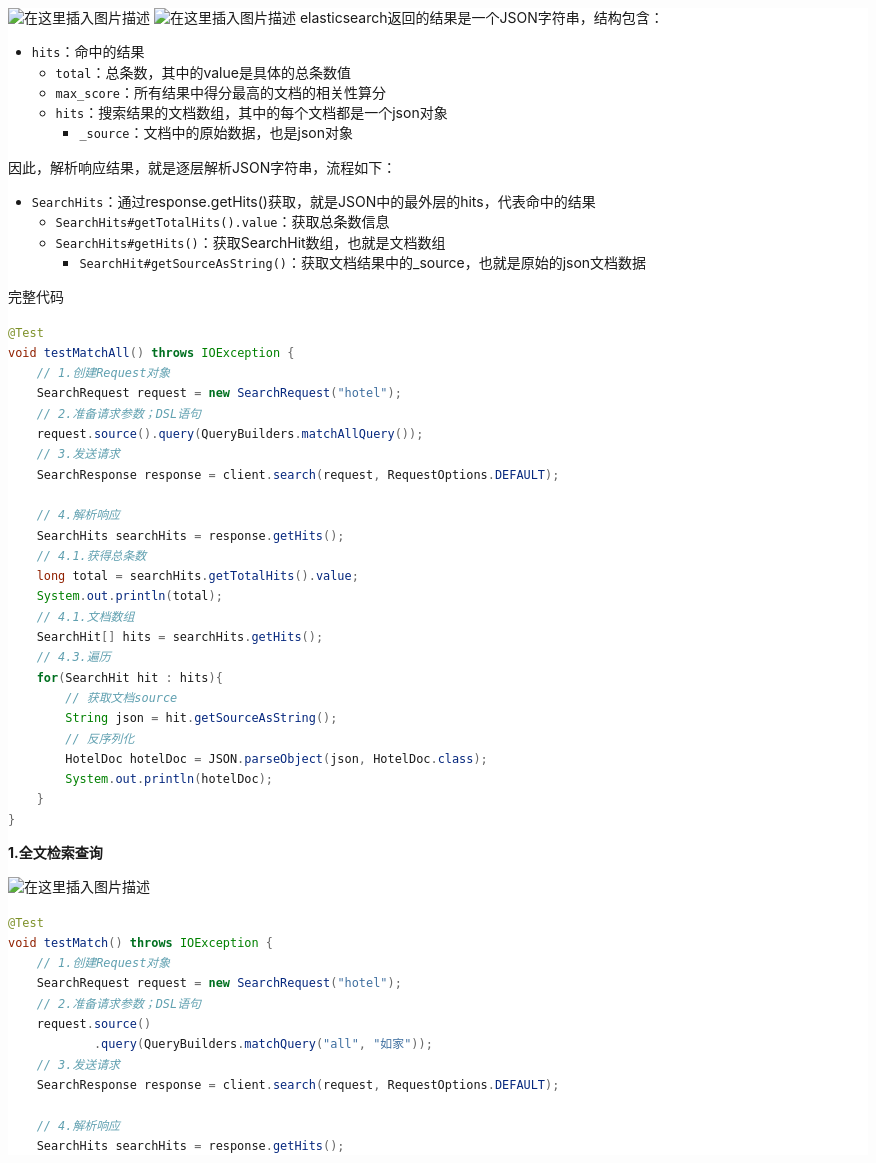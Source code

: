 ![在这里插入图片描述](https://img-blog.csdnimg.cn/29c4ca567ac8476f91af9ebeb09b37a7.png?x-oss-process=image/watermark,type_d3F5LXplbmhlaQ,shadow_50,text_Q1NETiBASGVucmlrLVlhbw==,size_20,color_FFFFFF,t_70,g_se,x_16)
![在这里插入图片描述](https://img-blog.csdnimg.cn/b1f6bbf46565416c888a47a6de558d16.png?x-oss-process=image/watermark,type_d3F5LXplbmhlaQ,shadow_50,text_Q1NETiBASGVucmlrLVlhbw==,size_20,color_FFFFFF,t_70,g_se,x_16)
elasticsearch返回的结果是一个JSON字符串，结构包含：

- `hits`：命中的结果
  - `total`：总条数，其中的value是具体的总条数值
  - `max_score`：所有结果中得分最高的文档的相关性算分
  - `hits`：搜索结果的文档数组，其中的每个文档都是一个json对象
    - `_source`：文档中的原始数据，也是json对象

因此，解析响应结果，就是逐层解析JSON字符串，流程如下：

- `SearchHits`：通过response.getHits()获取，就是JSON中的最外层的hits，代表命中的结果
  - `SearchHits#getTotalHits().value`：获取总条数信息
  - `SearchHits#getHits()`：获取SearchHit数组，也就是文档数组
    - `SearchHit#getSourceAsString()`：获取文档结果中的_source，也就是原始的json文档数据


完整代码

```java
@Test
void testMatchAll() throws IOException {
    // 1.创建Request对象
    SearchRequest request = new SearchRequest("hotel");
    // 2.准备请求参数；DSL语句
    request.source().query(QueryBuilders.matchAllQuery());
    // 3.发送请求
    SearchResponse response = client.search(request, RequestOptions.DEFAULT);

    // 4.解析响应
    SearchHits searchHits = response.getHits();
    // 4.1.获得总条数
    long total = searchHits.getTotalHits().value;
    System.out.println(total);
    // 4.1.文档数组
    SearchHit[] hits = searchHits.getHits();
    // 4.3.遍历
    for(SearchHit hit : hits){
        // 获取文档source
        String json = hit.getSourceAsString();
        // 反序列化
        HotelDoc hotelDoc = JSON.parseObject(json, HotelDoc.class);
        System.out.println(hotelDoc);
    }
}
```

**1.全文检索查询**

![在这里插入图片描述](https://img-blog.csdnimg.cn/82373657445444f99b2b7efbe6efbeed.png?x-oss-process=image/watermark,type_d3F5LXplbmhlaQ,shadow_50,text_Q1NETiBASGVucmlrLVlhbw==,size_20,color_FFFFFF,t_70,g_se,x_16)



```java
@Test
void testMatch() throws IOException {
    // 1.创建Request对象
    SearchRequest request = new SearchRequest("hotel");
    // 2.准备请求参数；DSL语句
    request.source()
            .query(QueryBuilders.matchQuery("all", "如家"));
    // 3.发送请求
    SearchResponse response = client.search(request, RequestOptions.DEFAULT);

    // 4.解析响应
    SearchHits searchHits = response.getHits();
```